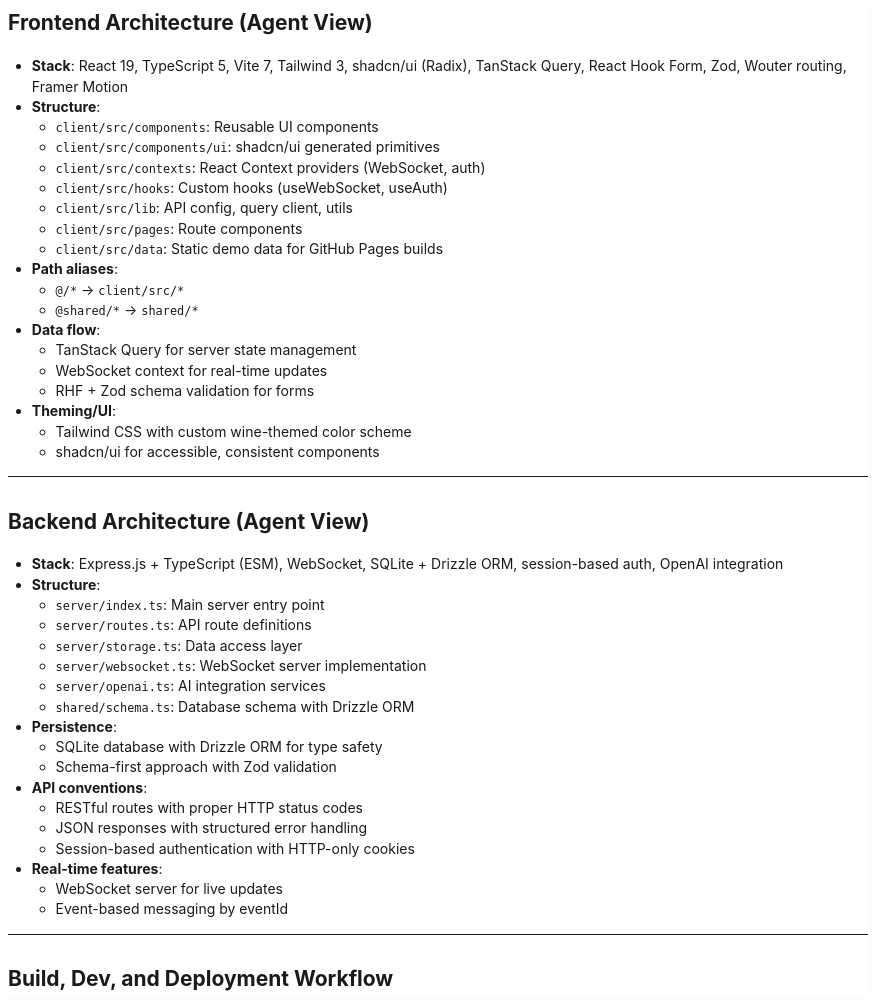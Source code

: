 ## Frontend Architecture (Agent View)

- **Stack**: React 19, TypeScript 5, Vite 7, Tailwind 3, shadcn/ui (Radix), TanStack Query, React Hook Form, Zod, Wouter routing, Framer Motion
- **Structure**:
  - `client/src/components`: Reusable UI components
  - `client/src/components/ui`: shadcn/ui generated primitives
  - `client/src/contexts`: React Context providers (WebSocket, auth)
  - `client/src/hooks`: Custom hooks (useWebSocket, useAuth)
  - `client/src/lib`: API config, query client, utils
  - `client/src/pages`: Route components
  - `client/src/data`: Static demo data for GitHub Pages builds
- **Path aliases**:
  - `@/*` → `client/src/*`
  - `@shared/*` → `shared/*`
- **Data flow**:
  - TanStack Query for server state management
  - WebSocket context for real-time updates
  - RHF + Zod schema validation for forms
- **Theming/UI**:
  - Tailwind CSS with custom wine-themed color scheme
  - shadcn/ui for accessible, consistent components

---

## Backend Architecture (Agent View)

- **Stack**: Express.js + TypeScript (ESM), WebSocket, SQLite + Drizzle ORM, session-based auth, OpenAI integration
- **Structure**:
  - `server/index.ts`: Main server entry point
  - `server/routes.ts`: API route definitions
  - `server/storage.ts`: Data access layer
  - `server/websocket.ts`: WebSocket server implementation
  - `server/openai.ts`: AI integration services
  - `shared/schema.ts`: Database schema with Drizzle ORM
- **Persistence**:
  - SQLite database with Drizzle ORM for type safety
  - Schema-first approach with Zod validation
- **API conventions**:
  - RESTful routes with proper HTTP status codes
  - JSON responses with structured error handling
  - Session-based authentication with HTTP-only cookies
- **Real-time features**:
  - WebSocket server for live updates
  - Event-based messaging by eventId

---

## Build, Dev, and Deployment Workflow
